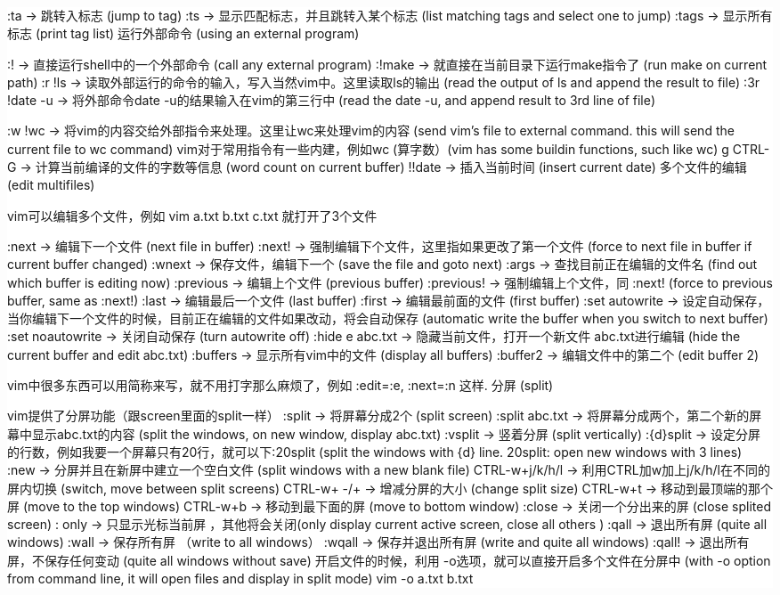 :ta -> 跳转入标志 (jump to tag)
:ts -> 显示匹配标志，并且跳转入某个标志 (list matching tags and select one to jump)
:tags -> 显示所有标志 (print tag list)
运行外部命令 (using an external program)

:! -> 直接运行shell中的一个外部命令 (call any external program)
:!make -> 就直接在当前目录下运行make指令了 (run make on current path)
:r !ls -> 读取外部运行的命令的输入，写入当然vim中。这里读取ls的输出 (read the output of ls and append the result to file)
:3r !date -u -> 将外部命令date -u的结果输入在vim的第三行中 (read the date -u, and append result to 3rd line of file)

:w !wc -> 将vim的内容交给外部指令来处理。这里让wc来处理vim的内容 (send vim’s file to external command. this will send the current file to wc command)
vim对于常用指令有一些内建，例如wc (算字数）(vim has some buildin functions, such like wc)
g CTRL-G -> 计算当前编译的文件的字数等信息 (word count on current buffer)
!!date -> 插入当前时间 (insert current date)
多个文件的编辑 (edit multifiles)

vim可以编辑多个文件，例如
vim a.txt b.txt c.txt 就打开了3个文件

:next -> 编辑下一个文件 (next file in buffer)
:next! -> 强制编辑下个文件，这里指如果更改了第一个文件 (force to next file in buffer if current buffer changed)
:wnext -> 保存文件，编辑下一个 (save the file and goto next)
:args -> 查找目前正在编辑的文件名 (find out which buffer is editing now)
:previous -> 编辑上个文件 (previous buffer)
:previous! -> 强制编辑上个文件，同 :next! (force to previous buffer, same as :next!)
:last -> 编辑最后一个文件 (last buffer)
:first -> 编辑最前面的文件 (first buffer)
:set autowrite -> 设定自动保存，当你编辑下一个文件的时候，目前正在编辑的文件如果改动，将会自动保存 (automatic write the buffer when you switch to next buffer)
:set noautowrite -> 关闭自动保存 (turn autowrite off)
:hide e abc.txt -> 隐藏当前文件，打开一个新文件 abc.txt进行编辑 (hide the current buffer and edit abc.txt)
:buffers -> 显示所有vim中的文件 (display all buffers)
:buffer2 -> 编辑文件中的第二个 (edit buffer 2)

vim中很多东西可以用简称来写，就不用打字那么麻烦了，例如 :edit=:e, :next=:n 这样.
分屏 (split)

vim提供了分屏功能（跟screen里面的split一样）
:split -> 将屏幕分成2个 (split screen)
:split abc.txt -> 将屏幕分成两个，第二个新的屏幕中显示abc.txt的内容 (split the windows, on new window, display abc.txt)
:vsplit -> 竖着分屏 (split vertically)
:{d}split -> 设定分屏的行数，例如我要一个屏幕只有20行，就可以下:20split (split the windows with {d} line. 20split: open new windows with 3 lines)
:new -> 分屏并且在新屏中建立一个空白文件 (split windows with a new blank file)
CTRL-w+j/k/h/l -> 利用CTRL加w加上j/k/h/l在不同的屏内切换 (switch, move between split screens)
CTRL-w+ -/+ -> 增减分屏的大小 (change split size)
CTRL-w+t -> 移动到最顶端的那个屏 (move to the top windows)
CTRL-w+b -> 移动到最下面的屏 (move to bottom window)
:close -> 关闭一个分出来的屏 (close splited screen)
: only -> 只显示光标当前屏 ，其他将会关闭(only display current active screen, close all others )
:qall -> 退出所有屏 (quite all windows)
:wall -> 保存所有屏 （write to all windows）
:wqall -> 保存并退出所有屏 (write and quite all windows)
:qall! -> 退出所有屏，不保存任何变动 (quite all windows without save)
开启文件的时候，利用 -o选项，就可以直接开启多个文件在分屏中 (with -o option from command line, it will open files and display in split mode)
vim -o a.txt b.txt
